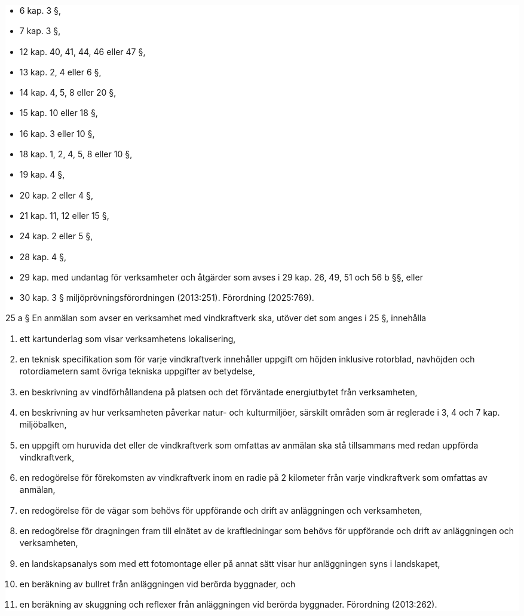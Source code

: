 - 6 kap. 3 §,

- 7 kap. 3 §,

- 12 kap. 40, 41, 44, 46 eller 47 §,

- 13 kap. 2, 4 eller 6 §,

- 14 kap. 4, 5, 8 eller 20 §,

- 15 kap. 10 eller 18 §,

- 16 kap. 3 eller 10 §,

- 18 kap. 1, 2, 4, 5, 8 eller 10 §,

- 19 kap. 4 §,

- 20 kap. 2 eller 4 §,

- 21 kap. 11, 12 eller 15 §,

- 24 kap. 2 eller 5 §,

- 28 kap. 4 §,

- 29 kap. med undantag för verksamheter och åtgärder som avses i 29 kap. 26, 49, 51 och 56 b §§, eller

- 30 kap. 3 § miljöprövningsförordningen (2013:251). Förordning (2025:769).

25 a § En anmälan som avser en verksamhet med vindkraftverk ska, utöver det som anges i 25 §, innehålla

1. ett kartunderlag som visar verksamhetens lokalisering,

2. en teknisk specifikation som för varje vindkraftverk innehåller uppgift om höjden inklusive rotorblad, navhöjden och rotordiametern samt övriga tekniska uppgifter av betydelse,

3. en beskrivning av vindförhållandena på platsen och det förväntade energiutbytet från verksamheten,

4. en beskrivning av hur verksamheten påverkar natur- och kulturmiljöer, särskilt områden som är reglerade i 3, 4 och 7 kap. miljöbalken,

5. en uppgift om huruvida det eller de vindkraftverk som omfattas av anmälan ska stå tillsammans med redan uppförda vindkraftverk,

6. en redogörelse för förekomsten av vindkraftverk inom en radie på 2 kilometer från varje vindkraftverk som omfattas av anmälan,

7. en redogörelse för de vägar som behövs för uppförande och drift av anläggningen och verksamheten,

8. en redogörelse för dragningen fram till elnätet av de kraftledningar som behövs för uppförande och drift av anläggningen och verksamheten,

9. en landskapsanalys som med ett fotomontage eller på annat sätt visar hur anläggningen syns i landskapet,

10. en beräkning av bullret från anläggningen vid berörda byggnader, och

11. en beräkning av skuggning och reflexer från anläggningen vid berörda byggnader. Förordning (2013:262).
